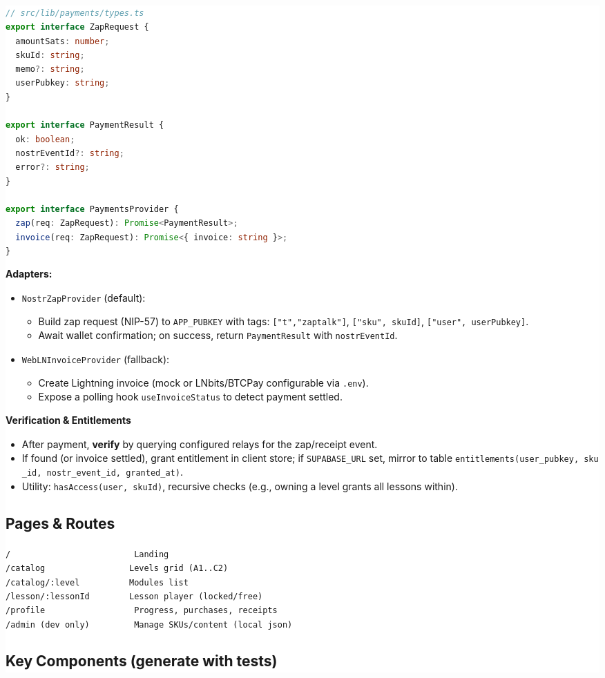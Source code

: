 ```ts
// src/lib/payments/types.ts
export interface ZapRequest {
  amountSats: number;
  skuId: string;
  memo?: string;
  userPubkey: string;
}

export interface PaymentResult {
  ok: boolean;
  nostrEventId?: string;
  error?: string;
}

export interface PaymentsProvider {
  zap(req: ZapRequest): Promise<PaymentResult>;
  invoice(req: ZapRequest): Promise<{ invoice: string }>;
}
```

**Adapters:**

* `NostrZapProvider` (default):

  * Build zap request (NIP-57) to `APP_PUBKEY` with tags:
    `["t","zaptalk"]`, `["sku", skuId]`, `["user", userPubkey]`.
  * Await wallet confirmation; on success, return `PaymentResult` with `nostrEventId`.
* `WebLNInvoiceProvider` (fallback):

  * Create Lightning invoice (mock or LNbits/BTCPay configurable via `.env`).
  * Expose a polling hook `useInvoiceStatus` to detect payment settled.

**Verification & Entitlements**

* After payment, **verify** by querying configured relays for the zap/receipt event.
* If found (or invoice settled), grant entitlement in client store; if `SUPABASE_URL` set, mirror to table `entitlements(user_pubkey, sku_id, nostr_event_id, granted_at)`.
* Utility: `hasAccess(user, skuId)`, recursive checks (e.g., owning a level grants all lessons within).

## Pages & Routes

```
/                         Landing
/catalog                 Levels grid (A1..C2)
/catalog/:level          Modules list
/lesson/:lessonId        Lesson player (locked/free)
/profile                  Progress, purchases, receipts
/admin (dev only)         Manage SKUs/content (local json)
```

## Key Components (generate with tests)
